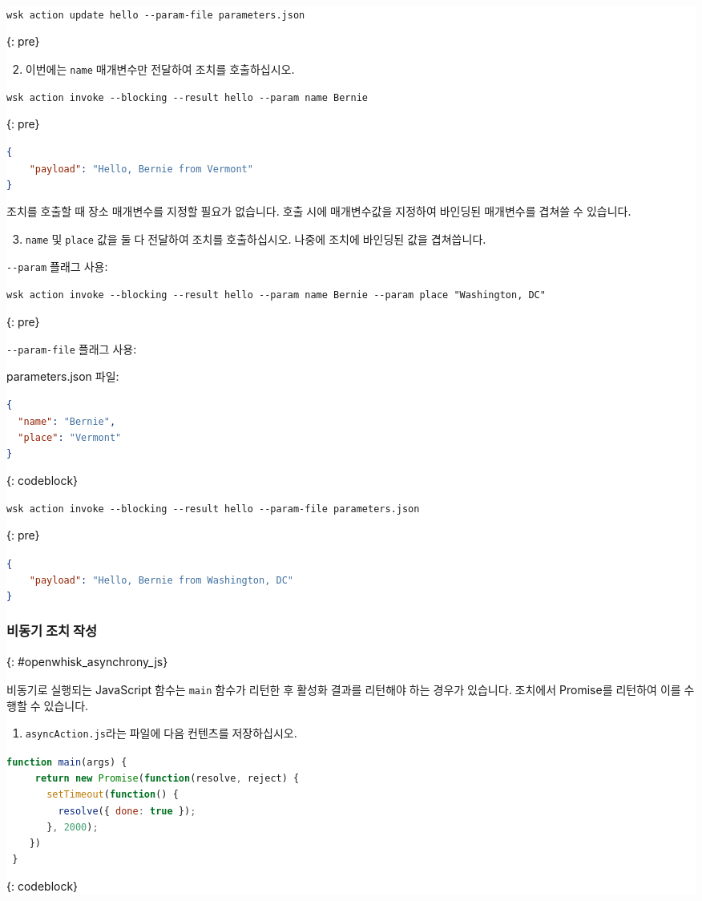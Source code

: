   ```
  wsk action update hello --param-file parameters.json
  ```
  {: pre}

2. 이번에는 `name` 매개변수만 전달하여 조치를 호출하십시오. 

  ```
  wsk action invoke --blocking --result hello --param name Bernie
  ```
  {: pre}
  ```json
  {
      "payload": "Hello, Bernie from Vermont"
  }
  ```

  조치를 호출할 때 장소 매개변수를 지정할 필요가 없습니다. 호출 시에 매개변수값을 지정하여 바인딩된 매개변수를 겹쳐쓸 수 있습니다.

3. `name` 및 `place` 값을 둘 다 전달하여 조치를 호출하십시오. 나중에 조치에 바인딩된 값을 겹쳐씁니다. 

  `--param` 플래그 사용:

  ```
  wsk action invoke --blocking --result hello --param name Bernie --param place "Washington, DC"
  ```
  {: pre}

  `--param-file` 플래그 사용:

  parameters.json 파일:
  ```json
  {
    "name": "Bernie",
    "place": "Vermont"
  }
  ```
  {: codeblock}
  ```
  wsk action invoke --blocking --result hello --param-file parameters.json
  ```
  {: pre}
  
  ```json
  {  
      "payload": "Hello, Bernie from Washington, DC"
  }
  ```

### 비동기 조치 작성
{: #openwhisk_asynchrony_js}

비동기로 실행되는 JavaScript 함수는 `main` 함수가 리턴한 후 활성화 결과를 리턴해야 하는 경우가 있습니다. 조치에서 Promise를 리턴하여 이를 수행할 수 있습니다. 

1. `asyncAction.js`라는 파일에 다음 컨텐츠를 저장하십시오.

  ```javascript
  function main(args) {
       return new Promise(function(resolve, reject) {
         setTimeout(function() {
           resolve({ done: true });
         }, 2000);
      })
   }
  ```
  {: codeblock}
